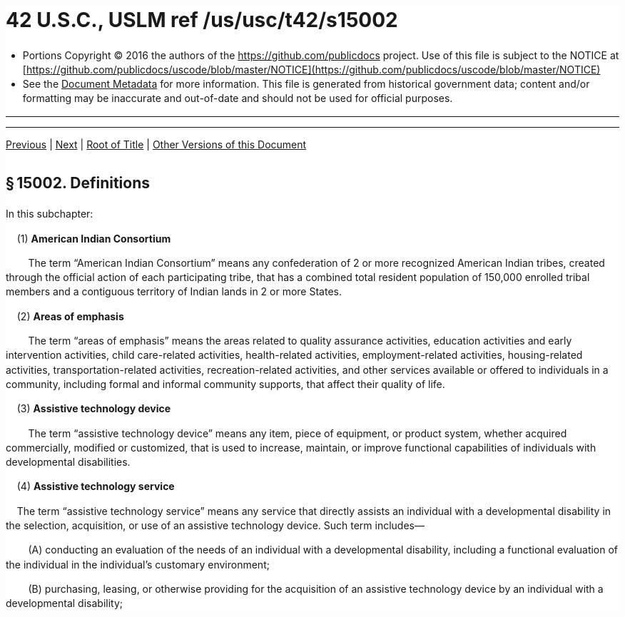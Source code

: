 ---
---

# 42 U.S.C., USLM ref /us/usc/t42/s15002

* Portions Copyright © 2016 the authors of the https://github.com/publicdocs project.
  Use of this file is subject to the NOTICE at [https://github.com/publicdocs/uscode/blob/master/NOTICE](https://github.com/publicdocs/uscode/blob/master/NOTICE)
* See the [Document Metadata](././../../../../../..//README.md) for more information.
  This file is generated from historical government data; content and/or formatting may be inaccurate and out-of-date and should not be used for official purposes.

----------
----------

[Previous](./../../../../../..//us/usc/t42/ch144/schI/ptA/m__us_usc_t42_s15001.md) | [Next](./../../../../../..//us/usc/t42/ch144/schI/ptA/m__us_usc_t42_s15003.md) | [Root of Title](./../../../../../../) | [Other Versions of this Document](https://publicdocs.github.io/go/links?ns=uslm&ref=%2Fus%2Fusc%2Ft42%2Fs15002)

## § 15002. Definitions

In this subchapter:

    (1) __American Indian Consortium__ 

        The term “American Indian Consortium” means any confederation of 2 or more recognized American Indian tribes, created through the official action of each participating tribe, that has a combined total resident population of 150,000 enrolled tribal members and a contiguous territory of Indian lands in 2 or more States.

    (2) __Areas of emphasis__ 

        The term “areas of emphasis” means the areas related to quality assurance activities, education activities and early intervention activities, child care-related activities, health-related activities, employment-related activities, housing-related activities, transportation-related activities, recreation-related activities, and other services available or offered to individuals in a community, including formal and informal community supports, that affect their quality of life.

    (3) __Assistive technology device__ 

        The term “assistive technology device” means any item, piece of equipment, or product system, whether acquired commercially, modified or customized, that is used to increase, maintain, or improve functional capabilities of individuals with developmental disabilities.

    (4) __Assistive technology service__ 

    The term “assistive technology service” means any service that directly assists an individual with a developmental disability in the selection, acquisition, or use of an assistive technology device. Such term includes—

        (A) conducting an evaluation of the needs of an individual with a developmental disability, including a functional evaluation of the individual in the individual’s customary environment;

        (B) purchasing, leasing, or otherwise providing for the acquisition of an assistive technology device by an individual with a developmental disability;
